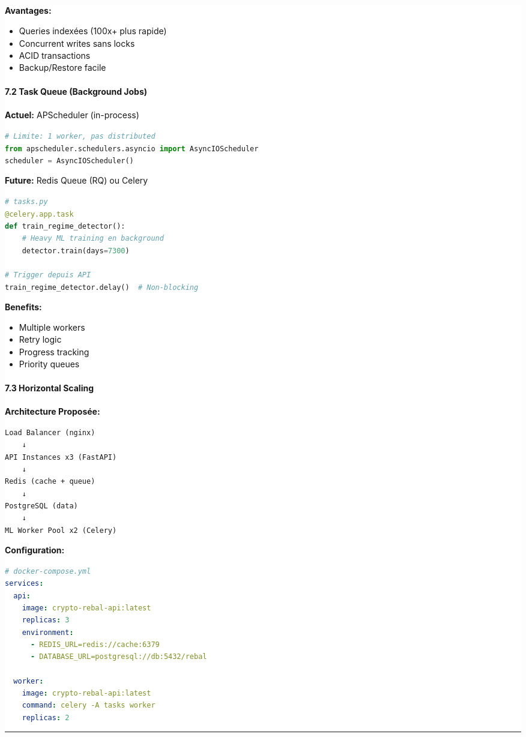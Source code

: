 **Avantages:**
- Queries indexées (100x+ plus rapide)
- Concurrent writes sans locks
- ACID transactions
- Backup/Restore facile

#### 7.2 Task Queue (Background Jobs)

**Actuel:** APScheduler (in-process)
```python
# Limite: 1 worker, pas distributed
from apscheduler.schedulers.asyncio import AsyncIOScheduler
scheduler = AsyncIOScheduler()
```

**Future:** Redis Queue (RQ) ou Celery
```python
# tasks.py
@celery.app.task
def train_regime_detector():
    # Heavy ML training en background
    detector.train(days=7300)

# Trigger depuis API
train_regime_detector.delay()  # Non-blocking
```

**Benefits:**
- Multiple workers
- Retry logic
- Progress tracking
- Priority queues

#### 7.3 Horizontal Scaling

**Architecture Proposée:**
```
Load Balancer (nginx)
    ↓
API Instances x3 (FastAPI)
    ↓
Redis (cache + queue)
    ↓
PostgreSQL (data)
    ↓
ML Worker Pool x2 (Celery)
```

**Configuration:**
```yaml
# docker-compose.yml
services:
  api:
    image: crypto-rebal-api:latest
    replicas: 3
    environment:
      - REDIS_URL=redis://cache:6379
      - DATABASE_URL=postgresql://db:5432/rebal

  worker:
    image: crypto-rebal-api:latest
    command: celery -A tasks worker
    replicas: 2
```

---